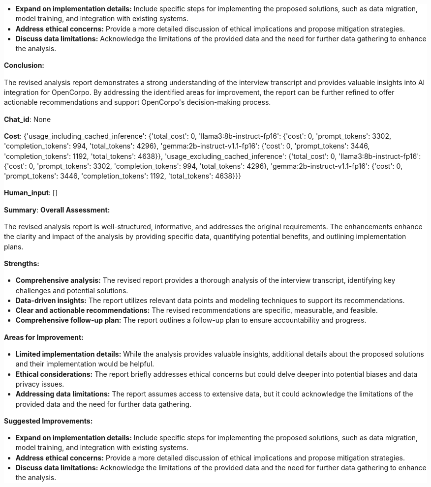 * **Expand on implementation details:** Include specific steps for implementing the proposed solutions, such as data migration, model training, and integration with existing systems.
* **Address ethical concerns:** Provide a more detailed discussion of ethical implications and propose mitigation strategies.
* **Discuss data limitations:** Acknowledge the limitations of the provided data and the need for further data gathering to enhance the analysis.

**Conclusion:**

The revised analysis report demonstrates a strong understanding of the interview transcript and provides valuable insights into AI integration for OpenCorpo. By addressing the identified areas for improvement, the report can be further refined to offer actionable recommendations and support OpenCorpo's decision-making process.

**Chat_id**: None

**Cost**: {'usage_including_cached_inference': {'total_cost': 0, 'llama3:8b-instruct-fp16': {'cost': 0, 'prompt_tokens': 3302, 'completion_tokens': 994, 'total_tokens': 4296}, 'gemma:2b-instruct-v1.1-fp16': {'cost': 0, 'prompt_tokens': 3446, 'completion_tokens': 1192, 'total_tokens': 4638}}, 'usage_excluding_cached_inference': {'total_cost': 0, 'llama3:8b-instruct-fp16': {'cost': 0, 'prompt_tokens': 3302, 'completion_tokens': 994, 'total_tokens': 4296}, 'gemma:2b-instruct-v1.1-fp16': {'cost': 0, 'prompt_tokens': 3446, 'completion_tokens': 1192, 'total_tokens': 4638}}}

**Human_input**: []

**Summary**: **Overall Assessment:**

The revised analysis report is well-structured, informative, and addresses the original requirements. The enhancements enhance the clarity and impact of the analysis by providing specific data, quantifying potential benefits, and outlining implementation plans.

**Strengths:**

* **Comprehensive analysis:** The revised report provides a thorough analysis of the interview transcript, identifying key challenges and potential solutions.
* **Data-driven insights:** The report utilizes relevant data points and modeling techniques to support its recommendations.
* **Clear and actionable recommendations:** The revised recommendations are specific, measurable, and feasible.
* **Comprehensive follow-up plan:** The report outlines a follow-up plan to ensure accountability and progress.

**Areas for Improvement:**

* **Limited implementation details:** While the analysis provides valuable insights, additional details about the proposed solutions and their implementation would be helpful.
* **Ethical considerations:** The report briefly addresses ethical concerns but could delve deeper into potential biases and data privacy issues.
* **Addressing data limitations:** The report assumes access to extensive data, but it could acknowledge the limitations of the provided data and the need for further data gathering.

**Suggested Improvements:**

* **Expand on implementation details:** Include specific steps for implementing the proposed solutions, such as data migration, model training, and integration with existing systems.
* **Address ethical concerns:** Provide a more detailed discussion of ethical implications and propose mitigation strategies.
* **Discuss data limitations:** Acknowledge the limitations of the provided data and the need for further data gathering to enhance the analysis.
